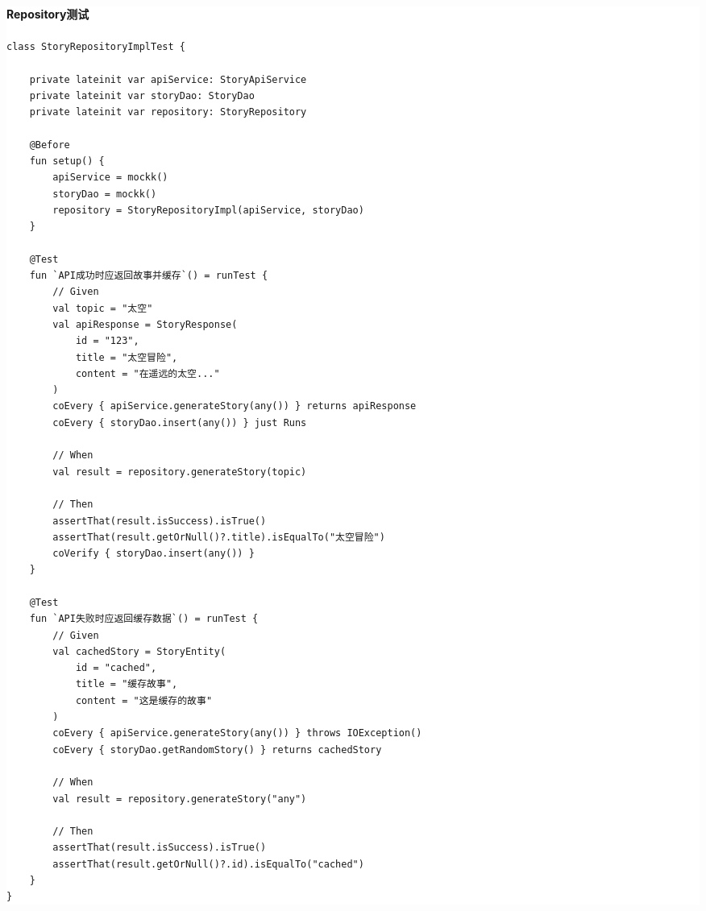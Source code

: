 #### Repository测试
```text
class StoryRepositoryImplTest {
    
    private lateinit var apiService: StoryApiService
    private lateinit var storyDao: StoryDao
    private lateinit var repository: StoryRepository
    
    @Before
    fun setup() {
        apiService = mockk()
        storyDao = mockk()
        repository = StoryRepositoryImpl(apiService, storyDao)
    }
    
    @Test
    fun `API成功时应返回故事并缓存`() = runTest {
        // Given
        val topic = "太空"
        val apiResponse = StoryResponse(
            id = "123",
            title = "太空冒险",
            content = "在遥远的太空..."
        )
        coEvery { apiService.generateStory(any()) } returns apiResponse
        coEvery { storyDao.insert(any()) } just Runs
        
        // When
        val result = repository.generateStory(topic)
        
        // Then
        assertThat(result.isSuccess).isTrue()
        assertThat(result.getOrNull()?.title).isEqualTo("太空冒险")
        coVerify { storyDao.insert(any()) }
    }
    
    @Test
    fun `API失败时应返回缓存数据`() = runTest {
        // Given
        val cachedStory = StoryEntity(
            id = "cached",
            title = "缓存故事",
            content = "这是缓存的故事"
        )
        coEvery { apiService.generateStory(any()) } throws IOException()
        coEvery { storyDao.getRandomStory() } returns cachedStory
        
        // When
        val result = repository.generateStory("any")
        
        // Then
        assertThat(result.isSuccess).isTrue()
        assertThat(result.getOrNull()?.id).isEqualTo("cached")
    }
}
```
